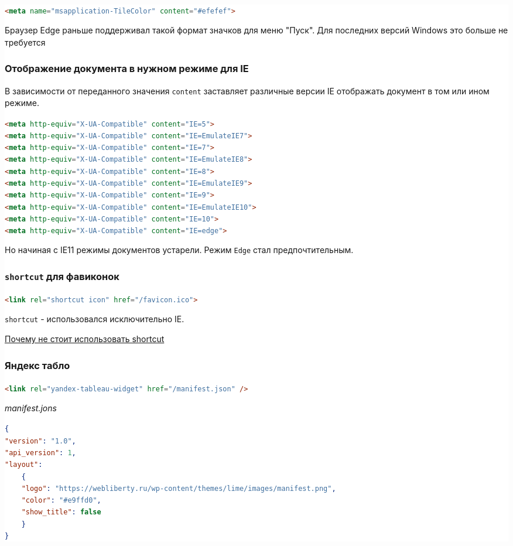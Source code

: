 ```html
<meta name="msapplication-TileColor" content="#efefef">
```

Браузер Edge раньше поддерживал такой формат значков для меню "Пуск". Для последних версий Windows это больше не требуется


### Отображение документа в нужном режиме для IE

В зависимости от переданного значения `content` заставляет различные версии IE отображать документ в том или ином режиме.

```html
<meta http-equiv="X-UA-Compatible" content="IE=5">
<meta http-equiv="X-UA-Compatible" content="IE=EmulateIE7">
<meta http-equiv="X-UA-Compatible" content="IE=7">
<meta http-equiv="X-UA-Compatible" content="IE=EmulateIE8">
<meta http-equiv="X-UA-Compatible" content="IE=8">
<meta http-equiv="X-UA-Compatible" content="IE=EmulateIE9">
<meta http-equiv="X-UA-Compatible" content="IE=9">
<meta http-equiv="X-UA-Compatible" content="IE=EmulateIE10">
<meta http-equiv="X-UA-Compatible" content="IE=10">
<meta http-equiv="X-UA-Compatible" content="IE=edge">
```

Но начиная с IE11 режимы документов устарели. Режим `Edge` стал предпочтительным.


### `shortcut` для фавиконок

```html
<link rel="shortcut icon" href="/favicon.ico">
```

`shortcut` - использовался исключительно IE.

[Почему не стоит использовать shortcut](https://mathiasbynens.be/notes/rel-shortcut-icon)


### Яндекс табло

```html
<link rel="yandex-tableau-widget" href="/manifest.json" />
```

_manifest.jons_
```json
{
"version": "1.0",
"api_version": 1,
"layout":
	{
	"logo": "https://webliberty.ru/wp-content/themes/lime/images/manifest.png",
	"color": "#e9ffd0",
	"show_title": false
	}
}
```
